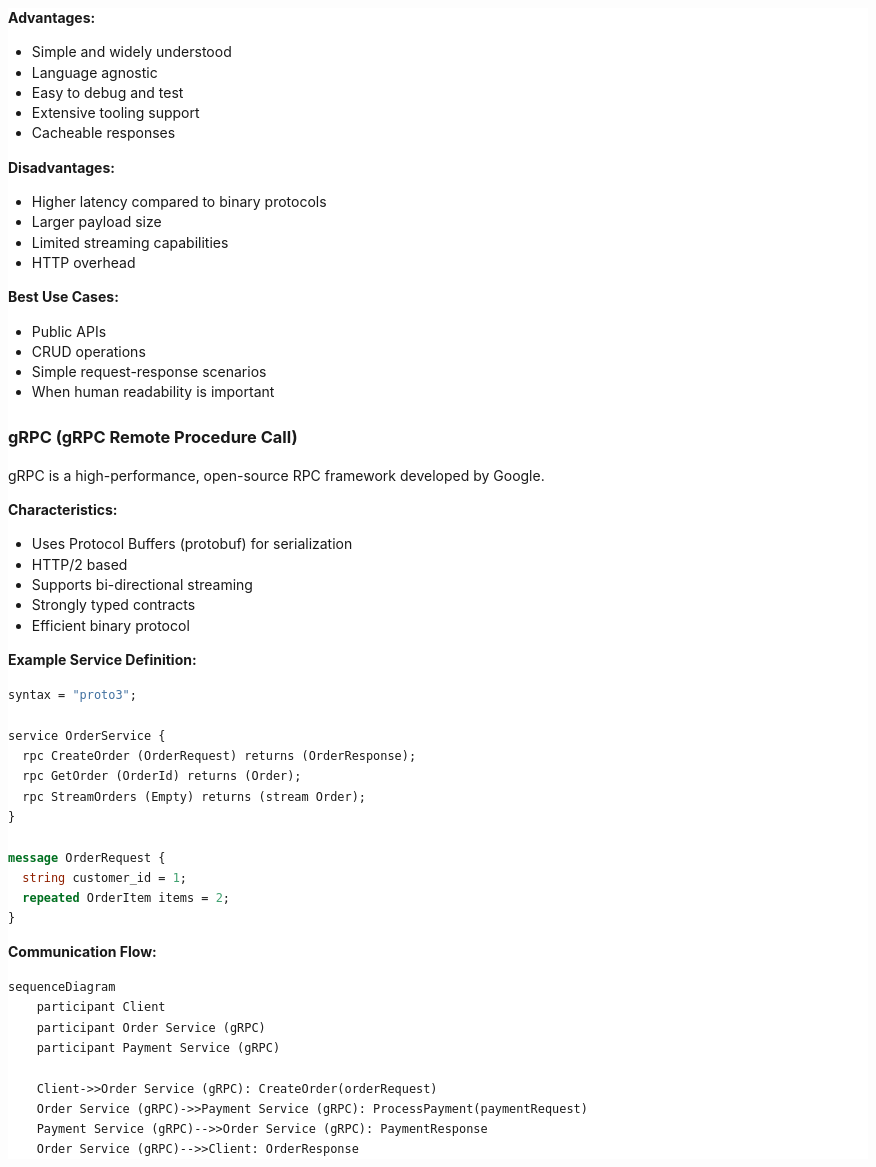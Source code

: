 **Advantages:**
- Simple and widely understood
- Language agnostic
- Easy to debug and test
- Extensive tooling support
- Cacheable responses

**Disadvantages:**
- Higher latency compared to binary protocols
- Larger payload size
- Limited streaming capabilities
- HTTP overhead

**Best Use Cases:**
- Public APIs
- CRUD operations
- Simple request-response scenarios
- When human readability is important

### gRPC (gRPC Remote Procedure Call)

gRPC is a high-performance, open-source RPC framework developed by Google.

**Characteristics:**
- Uses Protocol Buffers (protobuf) for serialization
- HTTP/2 based
- Supports bi-directional streaming
- Strongly typed contracts
- Efficient binary protocol

**Example Service Definition:**

```protobuf
syntax = "proto3";

service OrderService {
  rpc CreateOrder (OrderRequest) returns (OrderResponse);
  rpc GetOrder (OrderId) returns (Order);
  rpc StreamOrders (Empty) returns (stream Order);
}

message OrderRequest {
  string customer_id = 1;
  repeated OrderItem items = 2;
}
```

**Communication Flow:**

```mermaid
sequenceDiagram
    participant Client
    participant Order Service (gRPC)
    participant Payment Service (gRPC)
    
    Client->>Order Service (gRPC): CreateOrder(orderRequest)
    Order Service (gRPC)->>Payment Service (gRPC): ProcessPayment(paymentRequest)
    Payment Service (gRPC)-->>Order Service (gRPC): PaymentResponse
    Order Service (gRPC)-->>Client: OrderResponse
```
